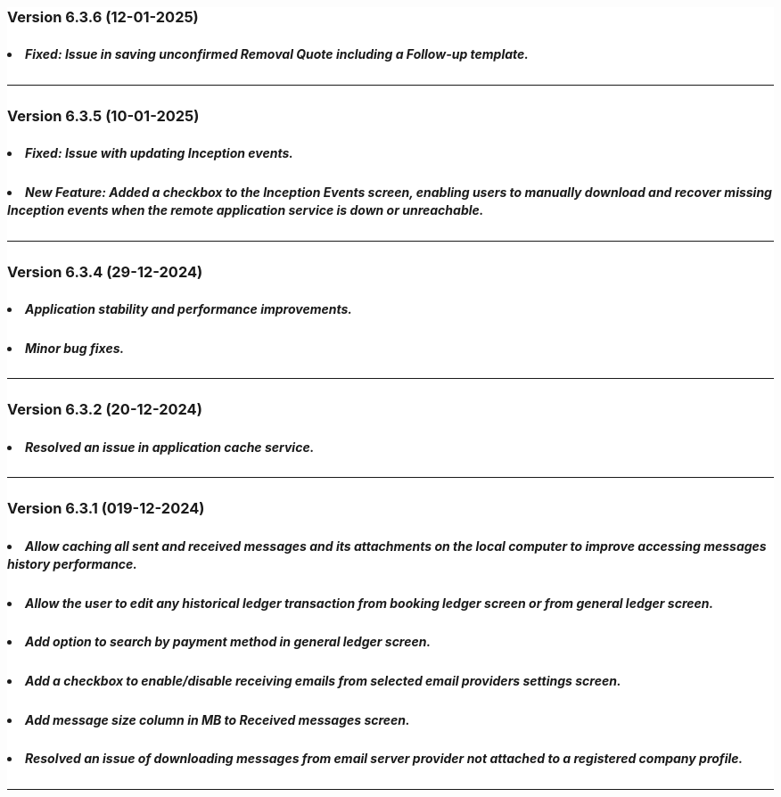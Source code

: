 
### Version 6.3.6 (12-01-2025)
##### <li class="red-text">Fixed: Issue in saving unconfirmed Removal Quote including a Follow-up template.</li>

---

### Version 6.3.5 (10-01-2025)
##### <li class="red-text">Fixed: Issue with updating Inception events.</li>
##### <li class="green-text">New Feature: Added a checkbox to the Inception Events screen, enabling users to manually download and recover missing Inception events when the remote application service is down or unreachable.</li> 

---

### Version 6.3.4 (29-12-2024)
##### <li class="green-text">Application stability and performance improvements.</li> 
##### <li class="red-text">Minor bug fixes.</li> 

---

### Version 6.3.2 (20-12-2024)
##### <li class="red-text">Resolved an issue in application cache service.</li> 

---

### Version 6.3.1 (019-12-2024)
##### <li class="green-text">Allow caching all sent and received messages and its attachments on the local computer to improve accessing messages history performance.</li>
##### <li class="green-text">Allow the user to edit any historical ledger transaction from booking ledger screen or from general ledger screen.</li>
##### <li class="green-text">Add option to search by payment method in general ledger screen.</li>
##### <li class="green-text">Add a checkbox to enable/disable receiving emails from selected email providers settings screen.</li>
##### <li class="green-text">Add message size column in MB to Received messages screen.</li>
##### <li class="red-text">Resolved an issue of downloading messages from email server provider not attached to a registered company profile.</li>

---